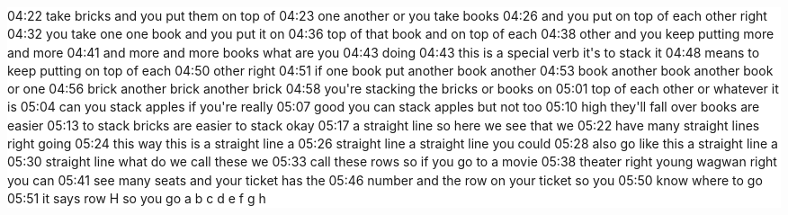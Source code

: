 04:22
take bricks and you put them on top of
04:23
one another or you take books
04:26
and you put on top of each other right
04:32
you take one one book and you put it on
04:36
top of that book and on top of each
04:38
other and you keep putting more and more
04:41
and more and more books what are you
04:43
doing
04:43
this is a special verb it's to stack it
04:48
means to keep putting on top of each
04:50
other right
04:51
if one book put another book another
04:53
book another book another book or one
04:56
brick another brick another brick
04:58
you're stacking the bricks or books on
05:01
top of each other or whatever it is
05:04
can you stack apples if you're really
05:07
good you can stack apples but not too
05:10
high they'll fall over books are easier
05:13
to stack bricks are easier to stack okay
05:17
a straight line so here we see that we
05:22
have many straight lines right going
05:24
this way this is a straight line a
05:26
straight line a straight line you could
05:28
also go like this a straight line a
05:30
straight line what do we call these we
05:33
call these rows so if you go to a movie
05:38
theater right young wagwan right you can
05:41
see many seats and your ticket has the
05:46
number and the row on your ticket so you
05:50
know where to go
05:51
it says row H so you go a b c d e f g h